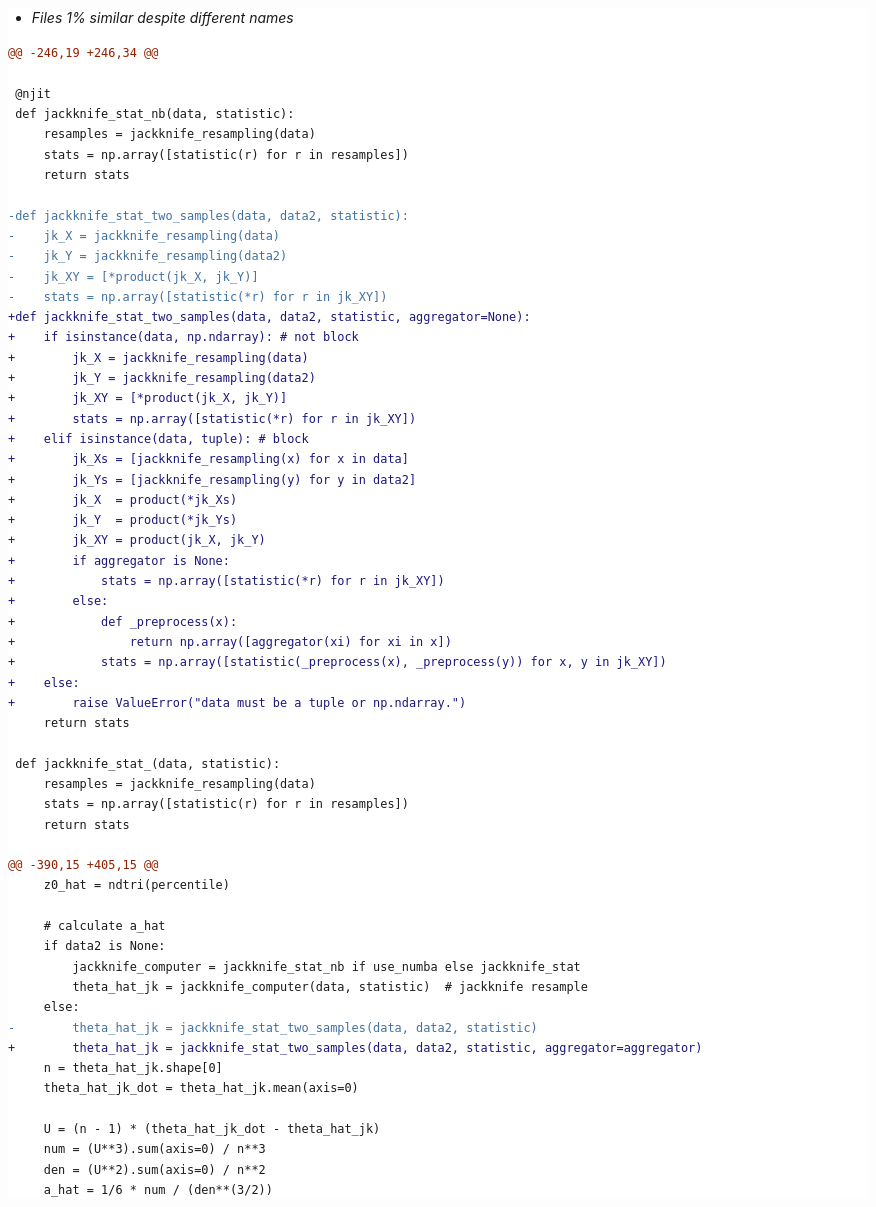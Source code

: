  * *Files 1% similar despite different names*

```diff
@@ -246,19 +246,34 @@
 
 @njit
 def jackknife_stat_nb(data, statistic):
     resamples = jackknife_resampling(data)
     stats = np.array([statistic(r) for r in resamples])
     return stats
 
-def jackknife_stat_two_samples(data, data2, statistic):
-    jk_X = jackknife_resampling(data)
-    jk_Y = jackknife_resampling(data2)
-    jk_XY = [*product(jk_X, jk_Y)]
-    stats = np.array([statistic(*r) for r in jk_XY])
+def jackknife_stat_two_samples(data, data2, statistic, aggregator=None):
+    if isinstance(data, np.ndarray): # not block
+        jk_X = jackknife_resampling(data)
+        jk_Y = jackknife_resampling(data2)
+        jk_XY = [*product(jk_X, jk_Y)]
+        stats = np.array([statistic(*r) for r in jk_XY])
+    elif isinstance(data, tuple): # block
+        jk_Xs = [jackknife_resampling(x) for x in data]
+        jk_Ys = [jackknife_resampling(y) for y in data2]
+        jk_X  = product(*jk_Xs)
+        jk_Y  = product(*jk_Ys)
+        jk_XY = product(jk_X, jk_Y)
+        if aggregator is None:
+            stats = np.array([statistic(*r) for r in jk_XY])
+        else:
+            def _preprocess(x):
+                return np.array([aggregator(xi) for xi in x])
+            stats = np.array([statistic(_preprocess(x), _preprocess(y)) for x, y in jk_XY])
+    else:
+        raise ValueError("data must be a tuple or np.ndarray.")
     return stats
 
 def jackknife_stat_(data, statistic):
     resamples = jackknife_resampling(data)
     stats = np.array([statistic(r) for r in resamples])
     return stats
 
@@ -390,15 +405,15 @@
     z0_hat = ndtri(percentile)
 
     # calculate a_hat
     if data2 is None:
         jackknife_computer = jackknife_stat_nb if use_numba else jackknife_stat
         theta_hat_jk = jackknife_computer(data, statistic)  # jackknife resample
     else:
-        theta_hat_jk = jackknife_stat_two_samples(data, data2, statistic)
+        theta_hat_jk = jackknife_stat_two_samples(data, data2, statistic, aggregator=aggregator)
     n = theta_hat_jk.shape[0]
     theta_hat_jk_dot = theta_hat_jk.mean(axis=0)
 
     U = (n - 1) * (theta_hat_jk_dot - theta_hat_jk)
     num = (U**3).sum(axis=0) / n**3
     den = (U**2).sum(axis=0) / n**2
     a_hat = 1/6 * num / (den**(3/2))
```
